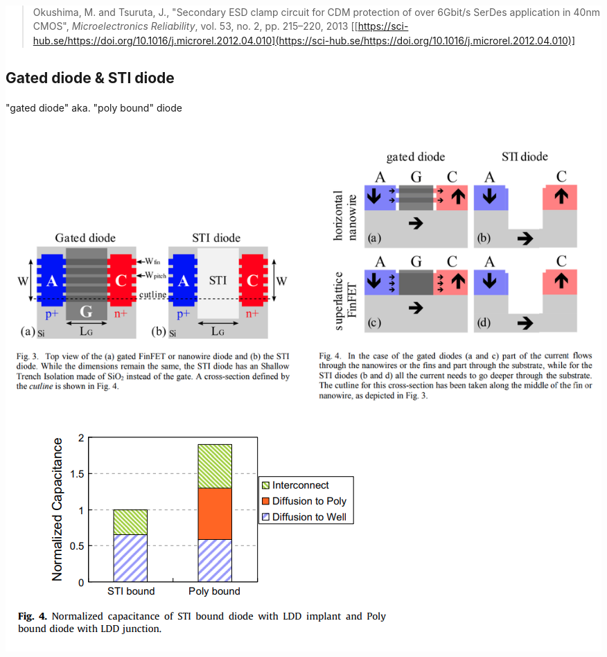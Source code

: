 

> Okushima, M. and Tsuruta, J., "Secondary ESD clamp circuit for CDM protection of over 6Gbit/s SerDes application in 40nm CMOS", <i>Microelectronics Reliability</i>, vol. 53, no. 2, pp. 215–220, 2013 [[https://sci-hub.se/https://doi.org/10.1016/j.microrel.2012.04.010](https://sci-hub.se/https://doi.org/10.1016/j.microrel.2012.04.010)]

## Gated diode & STI diode

"gated diode" aka. "poly bound" diode

![image-20241120212904118](esd-latchup/image-20241120212904118.png)

![image-20250712085956491](esd-latchup/image-20250712085956491.png)
